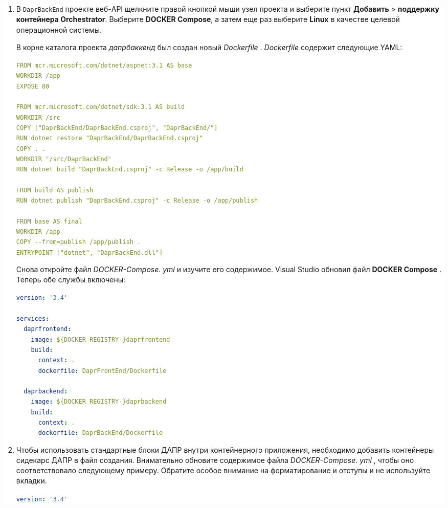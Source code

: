 1. В `DaprBackEnd` проекте веб-API щелкните правой кнопкой мыши узел проекта и выберите пункт **Добавить**  >  **поддержку контейнера Orchestrator**. Выберите **DOCKER Compose**, а затем еще раз выберите **Linux** в качестве целевой операционной системы.

    В корне каталога проекта _дапрбаккенд_ был создан новый *Dockerfile* . *Dockerfile* содержит следующие YAML:

    ```yml
    FROM mcr.microsoft.com/dotnet/aspnet:3.1 AS base
    WORKDIR /app
    EXPOSE 80

    FROM mcr.microsoft.com/dotnet/sdk:3.1 AS build
    WORKDIR /src
    COPY ["DaprBackEnd/DaprBackEnd.csproj", "DaprBackEnd/"]
    RUN dotnet restore "DaprBackEnd/DaprBackEnd.csproj"
    COPY . .
    WORKDIR "/src/DaprBackEnd"
    RUN dotnet build "DaprBackEnd.csproj" -c Release -o /app/build

    FROM build AS publish
    RUN dotnet publish "DaprBackEnd.csproj" -c Release -o /app/publish

    FROM base AS final
    WORKDIR /app
    COPY --from=publish /app/publish .
    ENTRYPOINT ["dotnet", "DaprBackEnd.dll"]
    ```

    Снова откройте файл *DOCKER-Compose. yml* и изучите его содержимое. Visual Studio обновил файл **DOCKER Compose** . Теперь обе службы включены:

    ```yaml
    version: '3.4'

    services:
      daprfrontend:
        image: ${DOCKER_REGISTRY-}daprfrontend
        build:
          context: .
          dockerfile: DaprFrontEnd/Dockerfile

      daprbackend:
        image: ${DOCKER_REGISTRY-}daprbackend
        build:
          context: .
          dockerfile: DaprBackEnd/Dockerfile
    ```

1. Чтобы использовать стандартные блоки ДАПР внутри контейнерного приложения, необходимо добавить контейнеры сидекарс ДАПР в файл создания. Внимательно обновите содержимое файла *DOCKER-Compose. yml* , чтобы оно соответствовало следующему примеру. Обратите особое внимание на форматирование и отступы и не используйте вкладки.

    ```yaml
    version: '3.4'
    